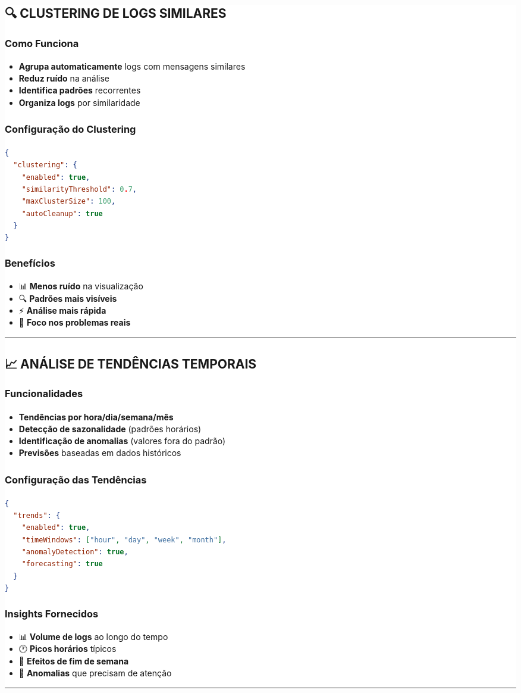 
## 🔍 **CLUSTERING DE LOGS SIMILARES**

### **Como Funciona**
- **Agrupa automaticamente** logs com mensagens similares
- **Reduz ruído** na análise
- **Identifica padrões** recorrentes
- **Organiza logs** por similaridade

### **Configuração do Clustering**
```json
{
  "clustering": {
    "enabled": true,
    "similarityThreshold": 0.7,
    "maxClusterSize": 100,
    "autoCleanup": true
  }
}
```

### **Benefícios**
- 📊 **Menos ruído** na visualização
- 🔍 **Padrões mais visíveis**
- ⚡ **Análise mais rápida**
- 🎯 **Foco nos problemas reais**

---

## 📈 **ANÁLISE DE TENDÊNCIAS TEMPORAIS**

### **Funcionalidades**
- **Tendências por hora/dia/semana/mês**
- **Detecção de sazonalidade** (padrões horários)
- **Identificação de anomalias** (valores fora do padrão)
- **Previsões** baseadas em dados históricos

### **Configuração das Tendências**
```json
{
  "trends": {
    "enabled": true,
    "timeWindows": ["hour", "day", "week", "month"],
    "anomalyDetection": true,
    "forecasting": true
  }
}
```

### **Insights Fornecidos**
- 📊 **Volume de logs** ao longo do tempo
- 🕐 **Picos horários** típicos
- 📅 **Efeitos de fim de semana**
- 🚨 **Anomalias** que precisam de atenção

---